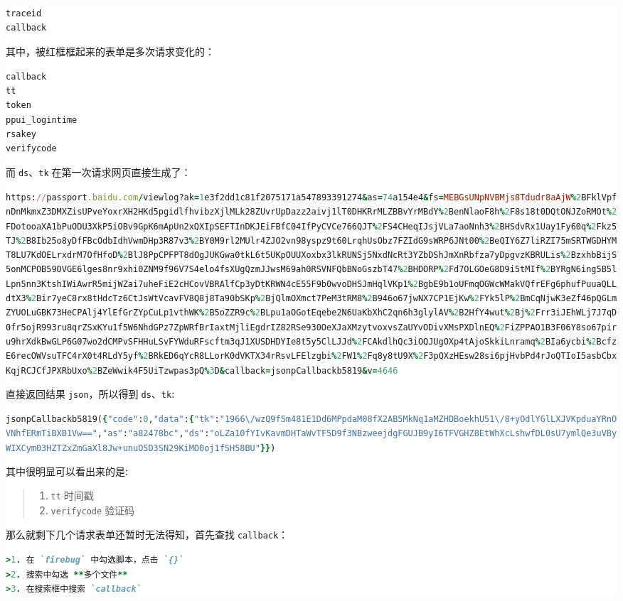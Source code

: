 ~~~ruby
traceid
callback
~~~

其中，被红框框起来的表单是多次请求变化的：

~~~ruby
callback
tt
token
ppui_logintime
rsakey
verifycode
~~~

而 `ds`、`tk` 在第一次请求网页直接生成了：

~~~ruby
https://passport.baidu.com/viewlog?ak=1e3f2dd1c81f2075171a547893391274&as=74a154e4&fs=MEBGsUNpNVBMjs8Tdudr8aAjW%2BFklVpfnDnMkmxZ3DMXZisUPveYoxrXH2HKd5pgidlfhvibzXjlMLk28ZUvrUpDazz2aivj1lT0DHKRrMLZBBvYrMBdY%2BenNlaoF8h%2F8s18t0DQtONJZoRMOt%2FDotooaXA1bPuODU3XkP5iOBv9GpK6mApUn2xQXIpSEFTInDKJEiFBfC04IfPyCVCe766QJT%2FS4CHeqIJsjVLa7aoNnh3%2BHSdvRx1Uay1Fy60q%2Fkz5TJ%2B8Ib25o8yDfFBcOdbIdhVwmDHp3R87v3%2BY0M9rl2MUlr4ZJO2vn98yspz9t60LrqhUsObz7FZIdG9sWRP6JNt00%2BeQIY6Z7liRZI75mSRTWGDHYMT8LU7KdOELrxdrM7OfHfoD%2BlJ8PpCPFPT8dOgJUKGwa0tkL6t5UKpOUUXoxbx3lkRUNSj5NxdNcRt3YZbDShJmXnRbfza7yDpgvzKBRULis%2BzxhbBijS5onMCPOB59OVGE6lges8nr9xhi0ZNM9f96V7S4elo4fsXUgQzmJJwsM69ah0RSVNFQbBNoGszbT47%2BHDORP%2Fd7OLGOeG8D9i5tMIf%2BYRgN6ing5B5lLpn5nn3KtshIWiAwrR5mijWZai7uheFiE2cHCovVBRAlfCp3yDtKRWN4cE55F9b0wvoDHSJmHqlVKp1%2BgbE9b1oUFmqOGWcWMakVQfrEFg6phufPuuaQLLdtX3%2Bir7yeC8rx8tHdcTz6CtJsWtVcavFV8Q8j8Ta90bSKp%2BjQlmOXmct7PeM3tRM8%2B946o67jwNX7CP1EjKw%2FYk5lP%2BmCqNjwK3eZf46pQGLmZYUOLuGBK73HeCPAlj4YlEfGrZYpCuLp1vthWK%2B5oZZR9c%2BLpu1aOGotEqebe2N6UaKbXhC2qn6h3glylAV%2B2HfY4wut%2Bj%2Frr3iJEhWLj7J7qD0fr5ojR993ru8qrZSxKYu1f5W6NhdGPz7ZpWRfBrIaxtMjliEgdrIZ82RSe930OeXJaXMzytvoxvsZaUYvODivXMsPXDlnEQ%2FiZPPAO1B3F06Y8so67piru9hrXdkBwGLP6G07wo2dCMPvSFHHuLSvFYWduRFscftm3qJ1XUSDHDYIe8t5y5ClLJJd%2FCAkdlhQc3iOQJUgOXp4tAjoSkkiLnramq%2BIa6ycbi%2BcfzE6recOWVsuTFC4rX0t4RLdY5yf%2BRkED6qYcR8LLorK0dVKTX34rRsvLFElzgbi%2FW1%2Fq8y8tU9X%2F3pQXzHEsw28si6pjHvbPd4rJoQTIoI5asbCbxKqjRCJCfJPXRbUxo%2BZeWwik4F5UiTzwpas3pQ%3D&callback=jsonpCallbackb5819&v=4646
~~~

直接返回结果 `json`，所以得到 `ds`、`tk`:

~~~ruby
jsonpCallbackb5819({"code":0,"data":{"tk":"1966\/wzQ9fSm481E1Dd6MPpdaM08fX2AB5MkNq1aMZHDBoekhU51\/8+yOdlYGlLXJVKpduaYRnOVNhfERmTiBXB1Vw==","as":"a82478bc","ds":"oLZa10fYIvKavmDHTaWvTF5D9f3NBzweejdgFGUJB9yI6TFVGHZ8EtWhXcLshwfDL0sU7ymlQe3uVByWIXCym03HZTZxZmGaXl8Jw+unuO5D3SN29KiMO0oj1fSH58BU"}})
~~~

其中很明显可以看出来的是:

>1. `tt` 时间戳
>2. `verifycode` 验证码

那么就剩下几个请求表单还暂时无法得知，首先查找 `callback`：

~~~ruby
>1. 在 `firebug` 中勾选脚本，点击 `{}`
>2. 搜索中勾选 **多个文件**
>3. 在搜索框中搜索 `callback`
~~~
